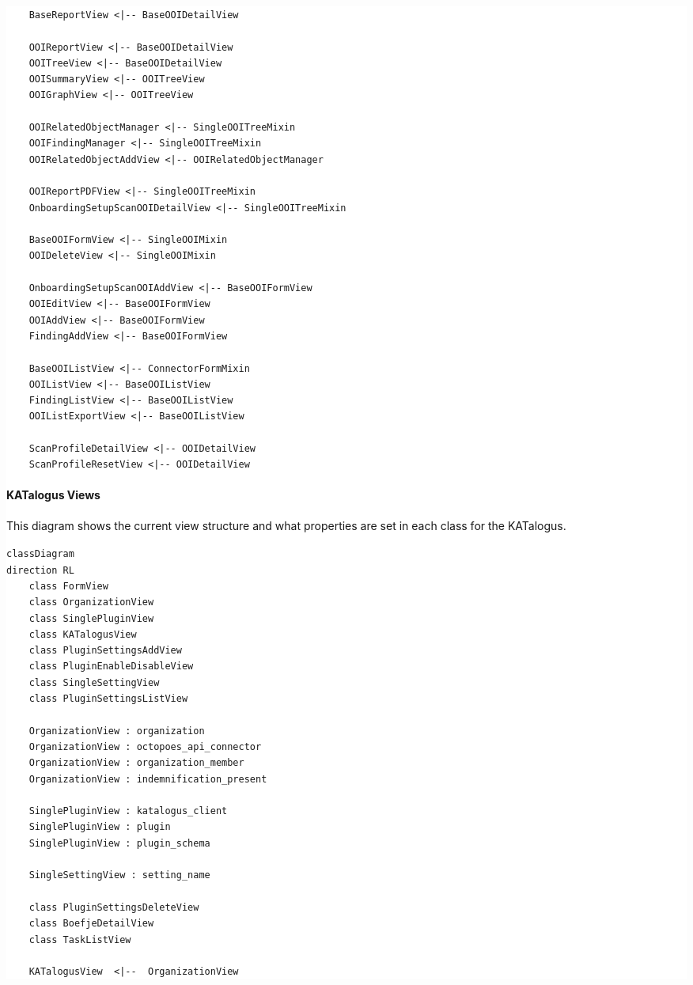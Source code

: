 ```{mermaid}
    BaseReportView <|-- BaseOOIDetailView

    OOIReportView <|-- BaseOOIDetailView
    OOITreeView <|-- BaseOOIDetailView
    OOISummaryView <|-- OOITreeView
    OOIGraphView <|-- OOITreeView

    OOIRelatedObjectManager <|-- SingleOOITreeMixin
    OOIFindingManager <|-- SingleOOITreeMixin
    OOIRelatedObjectAddView <|-- OOIRelatedObjectManager

    OOIReportPDFView <|-- SingleOOITreeMixin
    OnboardingSetupScanOOIDetailView <|-- SingleOOITreeMixin

    BaseOOIFormView <|-- SingleOOIMixin
    OOIDeleteView <|-- SingleOOIMixin

    OnboardingSetupScanOOIAddView <|-- BaseOOIFormView
    OOIEditView <|-- BaseOOIFormView
    OOIAddView <|-- BaseOOIFormView
    FindingAddView <|-- BaseOOIFormView

    BaseOOIListView <|-- ConnectorFormMixin
    OOIListView <|-- BaseOOIListView
    FindingListView <|-- BaseOOIListView
    OOIListExportView <|-- BaseOOIListView

    ScanProfileDetailView <|-- OOIDetailView
    ScanProfileResetView <|-- OOIDetailView
```

#### KATalogus Views

This diagram shows the current view structure and what properties are set in each class for the KATalogus.

```{mermaid}
classDiagram
direction RL
    class FormView
    class OrganizationView
    class SinglePluginView
    class KATalogusView
    class PluginSettingsAddView
    class PluginEnableDisableView
    class SingleSettingView
    class PluginSettingsListView

    OrganizationView : organization
    OrganizationView : octopoes_api_connector
    OrganizationView : organization_member
    OrganizationView : indemnification_present

    SinglePluginView : katalogus_client
    SinglePluginView : plugin
    SinglePluginView : plugin_schema

    SingleSettingView : setting_name

    class PluginSettingsDeleteView
    class BoefjeDetailView
    class TaskListView

    KATalogusView  <|--  OrganizationView
```